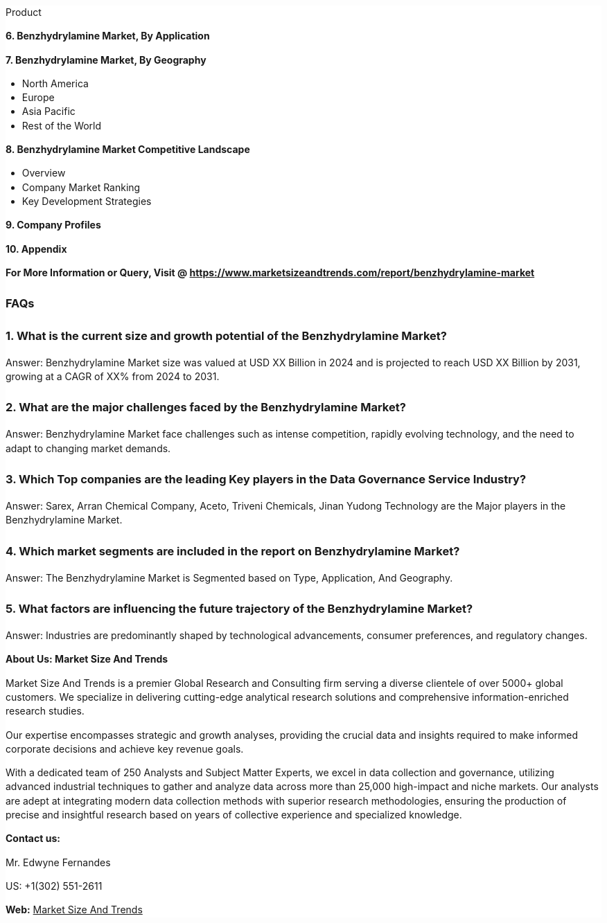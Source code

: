 Product</span></strong></p></div><div class="" data-test-id=""><p><strong><span class="">6. Benzhydrylamine Market, By Application</span></strong></p></div><div class="" data-test-id=""><p><strong><span class="">7. Benzhydrylamine Market, By Geography</span></strong></p></div><div class="" data-test-id=""><ul><li><span class="">North America</span></li><li><span class="">Europe</span></li><li><span class="">Asia Pacific</span></li><li><span class="">Rest of the World</span></li></ul></div><div class="" data-test-id=""><p><strong><span class="">8. Benzhydrylamine Market Competitive Landscape</span></strong></p></div><div class="" data-test-id=""><ul><li><span class="">Overview</span></li><li><span class="">Company Market Ranking</span></li><li><span class="">Key Development Strategies</span></li></ul></div><div class="" data-test-id=""><p><strong><span class="">9. Company Profiles</span></strong></p></div><div class="" data-test-id=""><p><strong><span class="">10. Appendix</span></strong></p></div><div class="" data-test-id=""><p><strong><span class="">For More Information or Query, Visit @ <a href="https://www.marketsizeandtrends.com/report/benzhydrylamine-market" target="_blank">https://www.marketsizeandtrends.com/report/benzhydrylamine-market</a></span></strong></p></div><div class="" data-test-id=""><div class="article-main__content" data-test-id="publishing-text-block"><h3><strong><span class="">FAQs</span></strong></h3></div><div class="article-main__content" data-test-id="publishing-text-block"><h3><span class="">1. What is the current size and growth potential of the Benzhydrylamine Market?</span></h3></div><div class="article-main__content" data-test-id="publishing-text-block"><p><span class="font-[700]">Answer</span><span class="">: Benzhydrylamine Market size was valued at USD XX Billion in 2024 and is projected to reach USD XX Billion by 2031, growing at a CAGR of XX% from 2024 to 2031.</span></p></div><div class="article-main__content" data-test-id="publishing-text-block"><h3><span class="">2. What are the major challenges faced by the Benzhydrylamine Market?</span></h3></div><div class="article-main__content" data-test-id="publishing-text-block"><p><span class="font-[700]">Answer</span><span class="">: Benzhydrylamine Market face challenges such as intense competition, rapidly evolving technology, and the need to adapt to changing market demands.</span></p></div><div class="article-main__content" data-test-id="publishing-text-block"><h3><span class="">3. Which Top companies are the leading Key players in the Data Governance Service Industry?</span></h3></div><div class="article-main__content" data-test-id="publishing-text-block"><p><span class="font-[700]">Answer</span><span class="">: Sarex, Arran Chemical Company, Aceto, Triveni Chemicals, Jinan Yudong Technology are the Major players in the Benzhydrylamine Market.</span></p></div><div class="article-main__content" data-test-id="publishing-text-block"><h3><span class="">4. Which market segments are included in the report on Benzhydrylamine Market?</span></h3></div><div class="article-main__content" data-test-id="publishing-text-block"><p><span class="font-[700]">Answer</span><span class="">: The Benzhydrylamine Market is Segmented based on Type, Application, And Geography.</span></p></div><div class="article-main__content" data-test-id="publishing-text-block"><h3><span class="">5. What factors are influencing the future trajectory of the Benzhydrylamine Market?</span></h3></div><div class="article-main__content" data-test-id="publishing-text-block"><p><span class="font-[700]">Answer:</span><span class="">&nbsp;Industries are predominantly shaped by technological advancements, consumer preferences, and regulatory changes.</span></p></div><p><strong><span class="">About Us: Market Size And Trends</span></strong></p></div><div class="" data-test-id=""><p><span class="">Market Size And Trends is a premier Global Research and Consulting firm serving a diverse clientele of over 5000+ global customers. We specialize in delivering cutting-edge analytical research solutions and comprehensive information-enriched research studies.</span></p></div><div class="" data-test-id=""><p><span class="">Our expertise encompasses strategic and growth analyses, providing the crucial data and insights required to make informed corporate decisions and achieve key revenue goals.</span></p></div><div class="" data-test-id=""><p><span class="">With a dedicated team of 250 Analysts and Subject Matter Experts, we excel in data collection and governance, utilizing advanced industrial techniques to gather and analyze data across more than 25,000 high-impact and niche markets. Our analysts are adept at integrating modern data collection methods with superior research methodologies, ensuring the production of precise and insightful research based on years of collective experience and specialized knowledge.</span></p></div><div class="" data-test-id=""><p><strong><span class="">Contact us:</span></strong></p></div><div class="" data-test-id=""><p><span class="">Mr. Edwyne Fernandes</span></p></div><div class="" data-test-id=""><p><span class="">US: +1(302) 551-2611<br /></span></p><p><span class=""><strong>Web:</strong> <a href="https://www.marketsizeandtrends.com/" target="_blank">Market Size And Trends</a></span></p></div>
